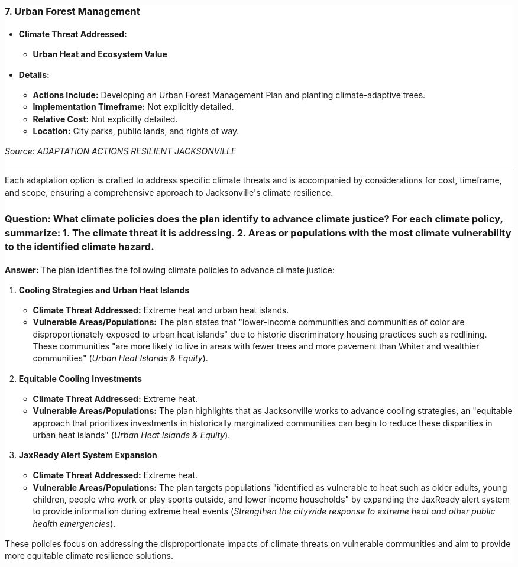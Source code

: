 
### **7. Urban Forest Management**

- **Climate Threat Addressed:**
  - **Urban Heat and Ecosystem Value**
  
- **Details:**
  - **Actions Include:** Developing an Urban Forest Management Plan and planting climate-adaptive trees.
  - **Implementation Timeframe:** Not explicitly detailed.
  - **Relative Cost:** Not explicitly detailed.
  - **Location:** City parks, public lands, and rights of way.

*Source: ADAPTATION ACTIONS RESILIENT JACKSONVILLE*

---

Each adaptation option is crafted to address specific climate threats and is accompanied by considerations for cost, timeframe, and scope, ensuring a comprehensive approach to Jacksonville's climate resilience.

### Question: What climate policies does the plan identify to advance climate justice? For each climate policy, summarize: 1. The climate threat it is addressing. 2. Areas or populations with the most climate vulnerability to the identified climate hazard.
**Answer:**
The plan identifies the following climate policies to advance climate justice:

1. **Cooling Strategies and Urban Heat Islands**

   - **Climate Threat Addressed:** Extreme heat and urban heat islands.
   - **Vulnerable Areas/Populations:** The plan states that "lower-income communities and communities of color are disproportionately exposed to urban heat islands" due to historic discriminatory housing practices such as redlining. These communities "are more likely to live in areas with fewer trees and more pavement than Whiter and wealthier communities" (*Urban Heat Islands & Equity*).

2. **Equitable Cooling Investments**

   - **Climate Threat Addressed:** Extreme heat.
   - **Vulnerable Areas/Populations:** The plan highlights that as Jacksonville works to advance cooling strategies, an "equitable approach that prioritizes investments in historically marginalized communities can begin to reduce these disparities in urban heat islands" (*Urban Heat Islands & Equity*).

3. **JaxReady Alert System Expansion**

   - **Climate Threat Addressed:** Extreme heat.
   - **Vulnerable Areas/Populations:** The plan targets populations "identified as vulnerable to heat such as older adults, young children, people who work or play sports outside, and lower income households" by expanding the JaxReady alert system to provide information during extreme heat events (*Strengthen the citywide response to extreme heat and other public health emergencies*).

These policies focus on addressing the disproportionate impacts of climate threats on vulnerable communities and aim to provide more equitable climate resilience solutions.
